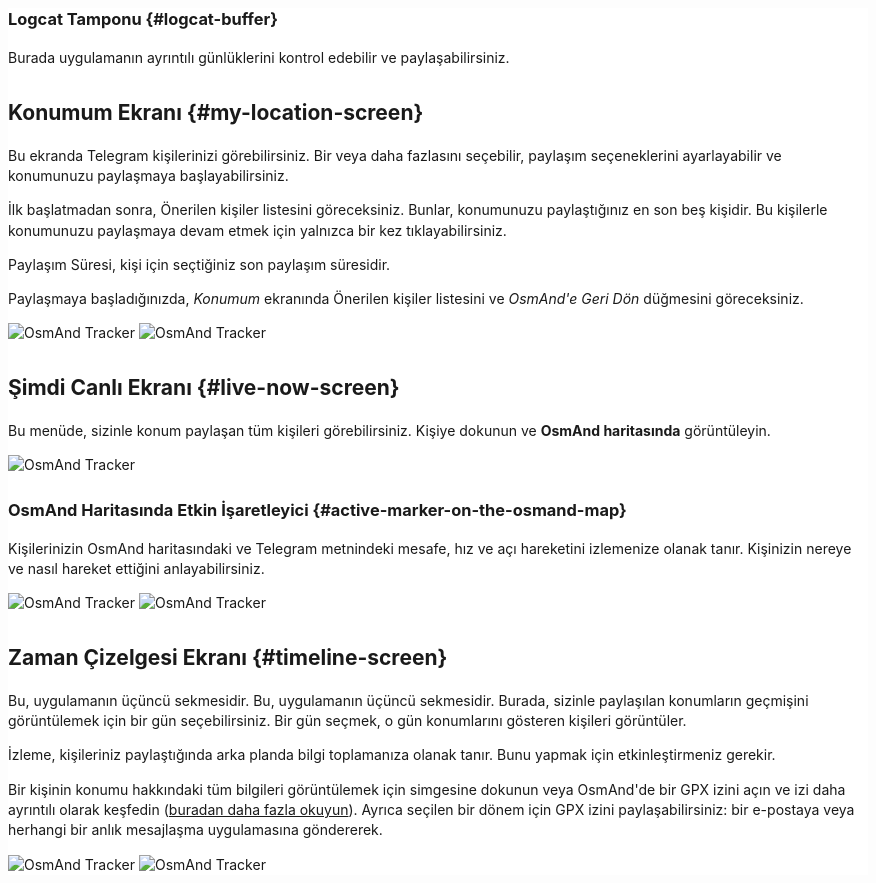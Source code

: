 ### Logcat Tamponu {#logcat-buffer}

Burada uygulamanın ayrıntılı günlüklerini kontrol edebilir ve paylaşabilirsiniz.


## Konumum Ekranı {#my-location-screen}

Bu ekranda Telegram kişilerinizi görebilirsiniz. Bir veya daha fazlasını seçebilir, paylaşım seçeneklerini ayarlayabilir ve konumunuzu paylaşmaya başlayabilirsiniz.  

İlk başlatmadan sonra, Önerilen kişiler listesini göreceksiniz. Bunlar, konumunuzu paylaştığınız en son beş kişidir. Bu kişilerle konumunuzu paylaşmaya devam etmek için yalnızca bir kez tıklayabilirsiniz.  

Paylaşım Süresi, kişi için seçtiğiniz son paylaşım süresidir.  

Paylaşmaya başladığınızda, *Konumum* ekranında Önerilen kişiler listesini ve *OsmAnd'e Geri Dön* düğmesini göreceksiniz.  

![OsmAnd Tracker](@site/static/img/plugins/online-tracker/8.jpg)     ![OsmAnd Tracker](@site/static/img/plugins/online-tracker/9.jpg)


## Şimdi Canlı Ekranı {#live-now-screen}

Bu menüde, sizinle konum paylaşan tüm kişileri görebilirsiniz. Kişiye dokunun ve **OsmAnd haritasında** görüntüleyin.

![OsmAnd Tracker](@site/static/img/plugins/online-tracker/Live.png)


### OsmAnd Haritasında Etkin İşaretleyici {#active-marker-on-the-osmand-map}

Kişilerinizin OsmAnd haritasındaki ve Telegram metnindeki mesafe, hız ve açı hareketini izlemenize olanak tanır. Kişinizin nereye ve nasıl hareket ettiğini anlayabilirsiniz.  

![OsmAnd Tracker](@site/static/img/plugins/online-tracker/6-1.jpg) ![OsmAnd Tracker](@site/static/img/plugins/online-tracker/7-1.jpg)


## Zaman Çizelgesi Ekranı {#timeline-screen}

Bu, uygulamanın üçüncü sekmesidir. Bu, uygulamanın üçüncü sekmesidir. Burada, sizinle paylaşılan konumların geçmişini görüntülemek için bir gün seçebilirsiniz. Bir gün seçmek, o gün konumlarını gösteren kişileri görüntüler.  

İzleme, kişileriniz paylaştığında arka planda bilgi toplamanıza olanak tanır. Bunu yapmak için etkinleştirmeniz gerekir.

Bir kişinin konumu hakkındaki tüm bilgileri görüntülemek için simgesine dokunun veya OsmAnd'de bir GPX izini açın ve izi daha ayrıntılı olarak keşfedin ([buradan daha fazla okuyun](./trip-recording.md)). Ayrıca seçilen bir dönem için GPX izini paylaşabilirsiniz: bir e-postaya veya herhangi bir anlık mesajlaşma uygulamasına göndererek.

![OsmAnd Tracker](@site/static/img/plugins/online-tracker/4-1-Timeline.png) ![OsmAnd Tracker](@site/static/img/plugins/online-tracker/Timeline_2.png)
